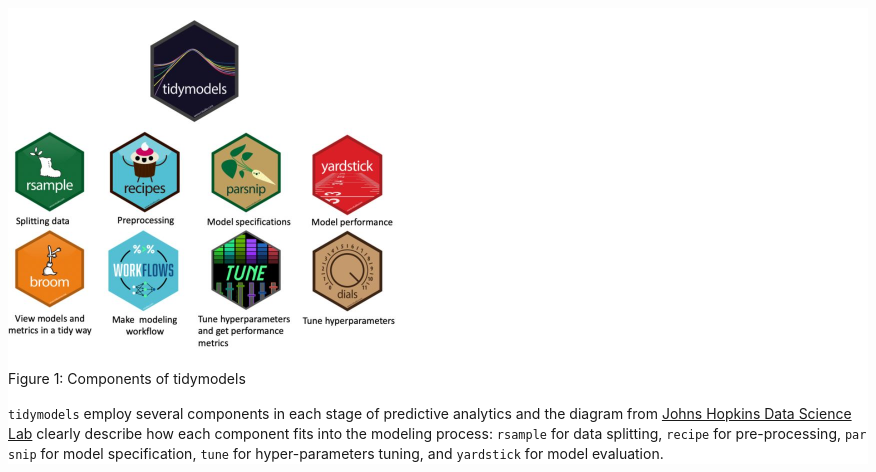 <img src="images/tidymodels_components.jpg" alt="Components of tidymodels" width="390" />
<p class="caption">
Figure 1: Components of tidymodels
</p>

</div>

`tidymodels` employ several components in each stage of predictive analytics and the diagram from [Johns Hopkins Data Science Lab](https://jhudatascience.org/tidyversecourse/model.html) clearly describe how each component fits into the modeling process: `rsample` for data splitting, `recipe` for pre-processing, `parsnip` for model specification, `tune` for hyper-parameters tuning, and `yardstick` for model evaluation.

<div class="figure" style="text-align: center">

